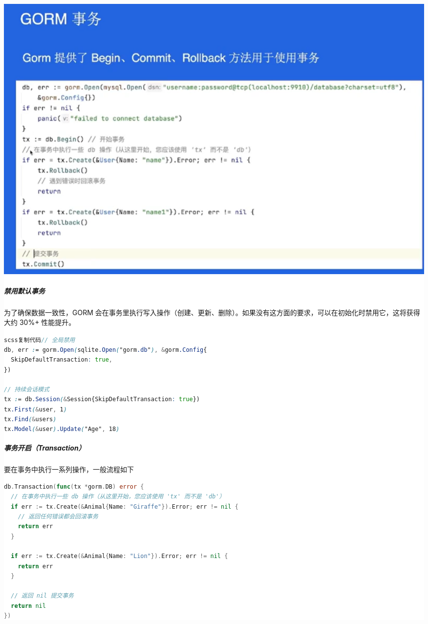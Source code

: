 ![image-20230812115251474](img/image-20230812115251474.png)

##### 禁用默认事务

为了确保数据一致性，GORM 会在事务里执行写入操作（创建、更新、删除）。如果没有这方面的要求，可以在初始化时禁用它，这将获得大约 30%+ 性能提升。

```scss
scss复制代码// 全局禁用
db, err := gorm.Open(sqlite.Open("gorm.db"), &gorm.Config{
  SkipDefaultTransaction: true,
})

// 持续会话模式
tx := db.Session(&Session{SkipDefaultTransaction: true})
tx.First(&user, 1)
tx.Find(&users)
tx.Model(&user).Update("Age", 18)
```

##### 事务开启（Transaction）

要在事务中执行一系列操作，一般流程如下

```go
db.Transaction(func(tx *gorm.DB) error {
  // 在事务中执行一些 db 操作（从这里开始，您应该使用 'tx' 而不是 'db'）
  if err := tx.Create(&Animal{Name: "Giraffe"}).Error; err != nil {
    // 返回任何错误都会回滚事务
    return err
  }

  if err := tx.Create(&Animal{Name: "Lion"}).Error; err != nil {
    return err
  }

  // 返回 nil 提交事务
  return nil
})
```